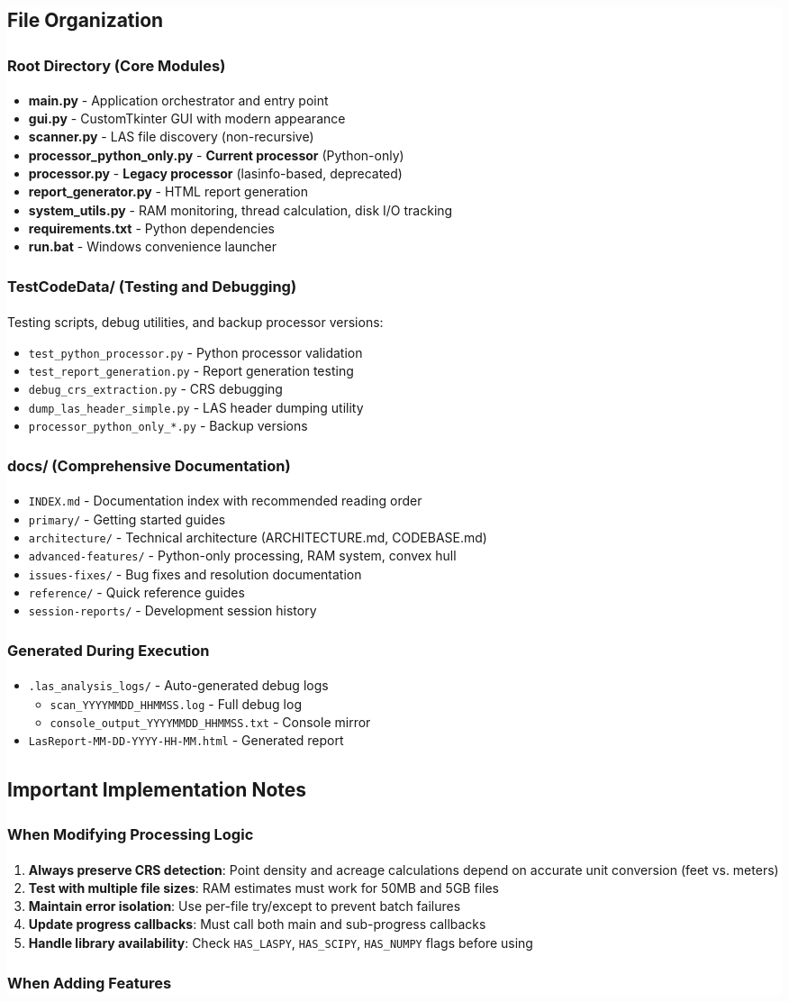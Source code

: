 ## File Organization

### Root Directory (Core Modules)
- **main.py** - Application orchestrator and entry point
- **gui.py** - CustomTkinter GUI with modern appearance
- **scanner.py** - LAS file discovery (non-recursive)
- **processor_python_only.py** - **Current processor** (Python-only)
- **processor.py** - **Legacy processor** (lasinfo-based, deprecated)
- **report_generator.py** - HTML report generation
- **system_utils.py** - RAM monitoring, thread calculation, disk I/O tracking
- **requirements.txt** - Python dependencies
- **run.bat** - Windows convenience launcher

### TestCodeData/ (Testing and Debugging)
Testing scripts, debug utilities, and backup processor versions:
- `test_python_processor.py` - Python processor validation
- `test_report_generation.py` - Report generation testing
- `debug_crs_extraction.py` - CRS debugging
- `dump_las_header_simple.py` - LAS header dumping utility
- `processor_python_only_*.py` - Backup versions

### docs/ (Comprehensive Documentation)
- `INDEX.md` - Documentation index with recommended reading order
- `primary/` - Getting started guides
- `architecture/` - Technical architecture (ARCHITECTURE.md, CODEBASE.md)
- `advanced-features/` - Python-only processing, RAM system, convex hull
- `issues-fixes/` - Bug fixes and resolution documentation
- `reference/` - Quick reference guides
- `session-reports/` - Development session history

### Generated During Execution
- `.las_analysis_logs/` - Auto-generated debug logs
  - `scan_YYYYMMDD_HHMMSS.log` - Full debug log
  - `console_output_YYYYMMDD_HHMMSS.txt` - Console mirror
- `LasReport-MM-DD-YYYY-HH-MM.html` - Generated report

## Important Implementation Notes

### When Modifying Processing Logic

1. **Always preserve CRS detection**: Point density and acreage calculations depend on accurate unit conversion (feet vs. meters)
2. **Test with multiple file sizes**: RAM estimates must work for 50MB and 5GB files
3. **Maintain error isolation**: Use per-file try/except to prevent batch failures
4. **Update progress callbacks**: Must call both main and sub-progress callbacks
5. **Handle library availability**: Check `HAS_LASPY`, `HAS_SCIPY`, `HAS_NUMPY` flags before using

### When Adding Features

